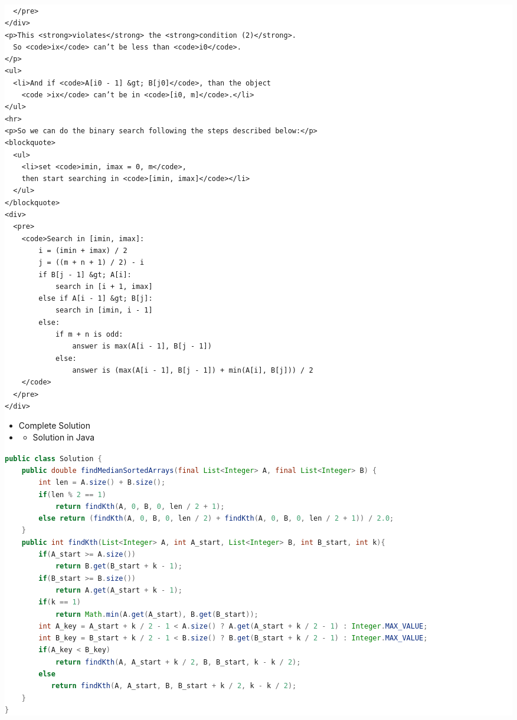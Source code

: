       </pre>
    </div>
    <p>This <strong>violates</strong> the <strong>condition (2)</strong>. 
      So <code>ix</code> can’t be less than <code>i0</code>.
    </p>
    <ul>
      <li>And if <code>A[i0 - 1] &gt; B[j0]</code>, than the object 
        <code >ix</code> can’t be in <code>[i0, m]</code>.</li>
    </ul>
    <hr>
    <p>So we can do the binary search following the steps described below:</p>
    <blockquote>
      <ul>
        <li>set <code>imin, imax = 0, m</code>, 
        then start searching in <code>[imin, imax]</code></li>
      </ul>
    </blockquote>
    <div>
      <pre>
        <code>Search in [imin, imax]:
            i = (imin + imax) / 2
            j = ((m + n + 1) / 2) - i
            if B[j - 1] &gt; A[i]: 
                search in [i + 1, imax]
            else if A[i - 1] &gt; B[j]: 
                search in [imin, i - 1]
            else:
                if m + n is odd:
                    answer is max(A[i - 1], B[j - 1])
                else:
                    answer is (max(A[i - 1], B[j - 1]) + min(A[i], B[j])) / 2
        </code>
      </pre>
    </div>
  </li>
</ul>

* Complete Solution
* * Solution in Java
```java
public class Solution {
    public double findMedianSortedArrays(final List<Integer> A, final List<Integer> B) {
	    int len = A.size() + B.size();
	    if(len % 2 == 1) 
	        return findKth(A, 0, B, 0, len / 2 + 1);
	    else return (findKth(A, 0, B, 0, len / 2) + findKth(A, 0, B, 0, len / 2 + 1)) / 2.0;
	}
	public int findKth(List<Integer> A, int A_start, List<Integer> B, int B_start, int k){
	    if(A_start >= A.size()) 
	        return B.get(B_start + k - 1);
	    if(B_start >= B.size()) 
	        return A.get(A_start + k - 1);
	    if(k == 1) 
	        return Math.min(A.get(A_start), B.get(B_start));
	    int A_key = A_start + k / 2 - 1 < A.size() ? A.get(A_start + k / 2 - 1) : Integer.MAX_VALUE;
	    int B_key = B_start + k / 2 - 1 < B.size() ? B.get(B_start + k / 2 - 1) : Integer.MAX_VALUE;
	    if(A_key < B_key)
	        return findKth(A, A_start + k / 2, B, B_start, k - k / 2);
	    else
	       return findKth(A, A_start, B, B_start + k / 2, k - k / 2);
	}
}
```